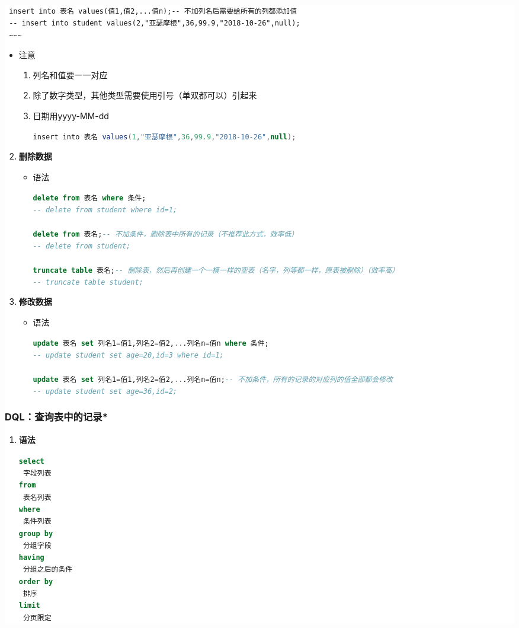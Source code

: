      insert into 表名 values(值1,值2,...值n);-- 不加列名后需要给所有的列都添加值
     -- insert into student values(2,"亚瑟摩根",36,99.9,"2018-10-26",null);
     ~~~

   - 注意

     1. 列名和值要一一对应

     2. 除了数字类型，其他类型需要使用引号（单双都可以）引起来

     3. 日期用yyyy-MM-dd

        ~~~java
        insert into 表名 values(1,"亚瑟摩根",36,99.9,"2018-10-26",null);
        ~~~

        

2. **删除数据**

   - 语法

     ~~~sql
     delete from 表名 where 条件;
     -- delete from student where id=1;
     
     delete from 表名;-- 不加条件，删除表中所有的记录（不推荐此方式，效率低）
     -- delete from student;
     
     truncate table 表名;-- 删除表，然后再创建一个一模一样的空表（名字，列等都一样，原表被删除）（效率高）
     -- truncate table student;
     ~~~

     

3. **修改数据**

   - 语法

     ~~~sql
     update 表名 set 列名1=值1,列名2=值2,...列名n=值n where 条件;
     -- update student set age=20,id=3 where id=1;
     
     update 表名 set 列名1=值1,列名2=值2,...列名n=值n;-- 不加条件，所有的记录的对应列的值全部都会修改
     -- update student set age=36,id=2;
     ~~~

     

     





### DQL：查询表中的记录*

1. **语法**

   ~~~sql
   select
   	字段列表
   from
   	表名列表
   where
   	条件列表
   group by
   	分组字段
   having
   	分组之后的条件
   order by
   	排序
   limit
   	分页限定
   ~~~
